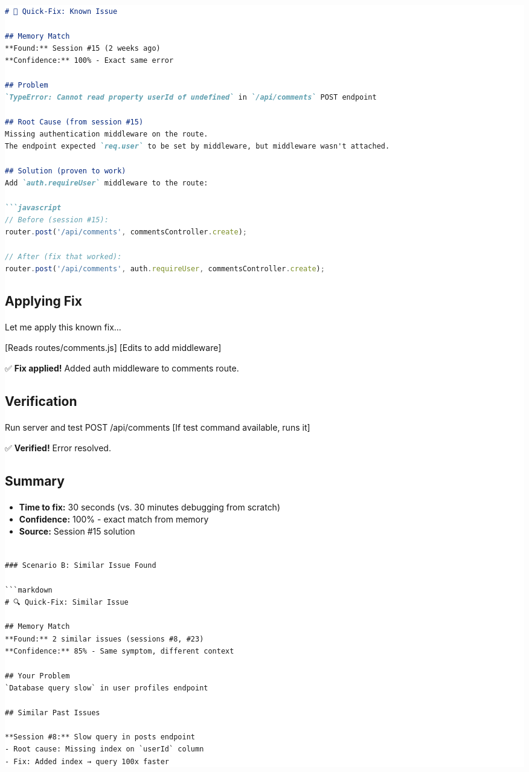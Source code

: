 ```markdown
# 🎯 Quick-Fix: Known Issue

## Memory Match
**Found:** Session #15 (2 weeks ago)
**Confidence:** 100% - Exact same error

## Problem
`TypeError: Cannot read property userId of undefined` in `/api/comments` POST endpoint

## Root Cause (from session #15)
Missing authentication middleware on the route.
The endpoint expected `req.user` to be set by middleware, but middleware wasn't attached.

## Solution (proven to work)
Add `auth.requireUser` middleware to the route:

```javascript
// Before (session #15):
router.post('/api/comments', commentsController.create);

// After (fix that worked):
router.post('/api/comments', auth.requireUser, commentsController.create);
```

## Applying Fix

Let me apply this known fix...

[Reads routes/comments.js]
[Edits to add middleware]

✅ **Fix applied!** Added auth middleware to comments route.

## Verification

Run server and test POST /api/comments
[If test command available, runs it]

✅ **Verified!** Error resolved.

## Summary
- **Time to fix:** 30 seconds (vs. 30 minutes debugging from scratch)
- **Confidence:** 100% - exact match from memory
- **Source:** Session #15 solution
```

### Scenario B: Similar Issue Found

```markdown
# 🔍 Quick-Fix: Similar Issue

## Memory Match
**Found:** 2 similar issues (sessions #8, #23)
**Confidence:** 85% - Same symptom, different context

## Your Problem
`Database query slow` in user profiles endpoint

## Similar Past Issues

**Session #8:** Slow query in posts endpoint
- Root cause: Missing index on `userId` column
- Fix: Added index → query 100x faster

```